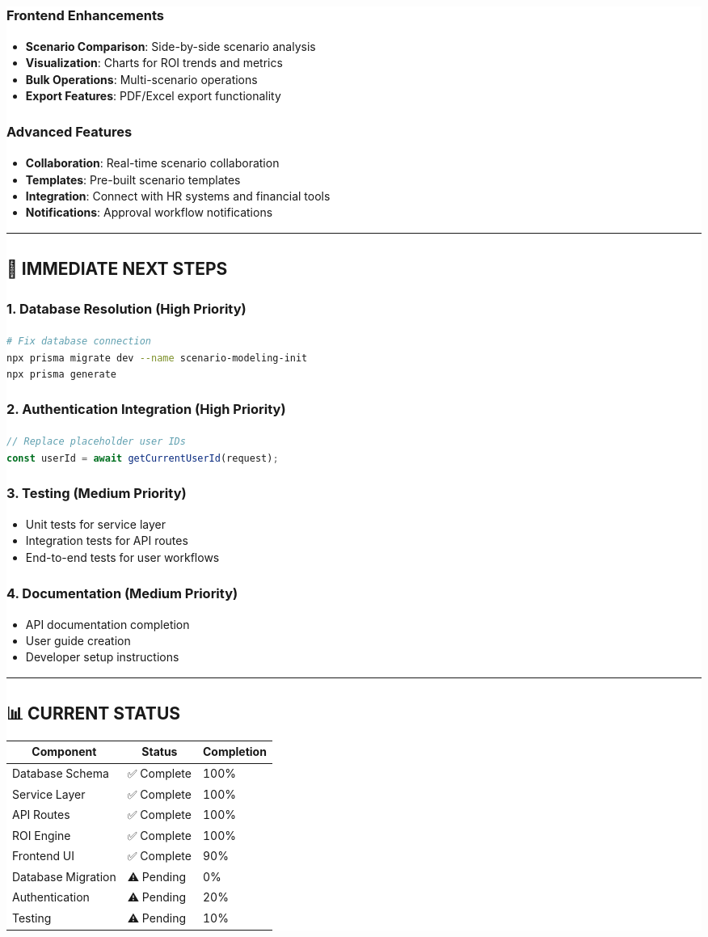 ### **Frontend Enhancements**
- **Scenario Comparison**: Side-by-side scenario analysis
- **Visualization**: Charts for ROI trends and metrics
- **Bulk Operations**: Multi-scenario operations
- **Export Features**: PDF/Excel export functionality

### **Advanced Features**
- **Collaboration**: Real-time scenario collaboration
- **Templates**: Pre-built scenario templates
- **Integration**: Connect with HR systems and financial tools
- **Notifications**: Approval workflow notifications

---

## 🎯 **IMMEDIATE NEXT STEPS**

### **1. Database Resolution** (High Priority)
```bash
# Fix database connection
npx prisma migrate dev --name scenario-modeling-init
npx prisma generate
```

### **2. Authentication Integration** (High Priority)
```typescript
// Replace placeholder user IDs
const userId = await getCurrentUserId(request);
```

### **3. Testing** (Medium Priority)
- Unit tests for service layer
- Integration tests for API routes
- End-to-end tests for user workflows

### **4. Documentation** (Medium Priority)
- API documentation completion
- User guide creation
- Developer setup instructions

---

## 📊 **CURRENT STATUS**

| Component | Status | Completion |
|-----------|--------|------------|
| Database Schema | ✅ Complete | 100% |
| Service Layer | ✅ Complete | 100% |
| API Routes | ✅ Complete | 100% |
| ROI Engine | ✅ Complete | 100% |
| Frontend UI | ✅ Complete | 90% |
| Database Migration | ⚠️ Pending | 0% |
| Authentication | ⚠️ Pending | 20% |
| Testing | ⚠️ Pending | 10% |
